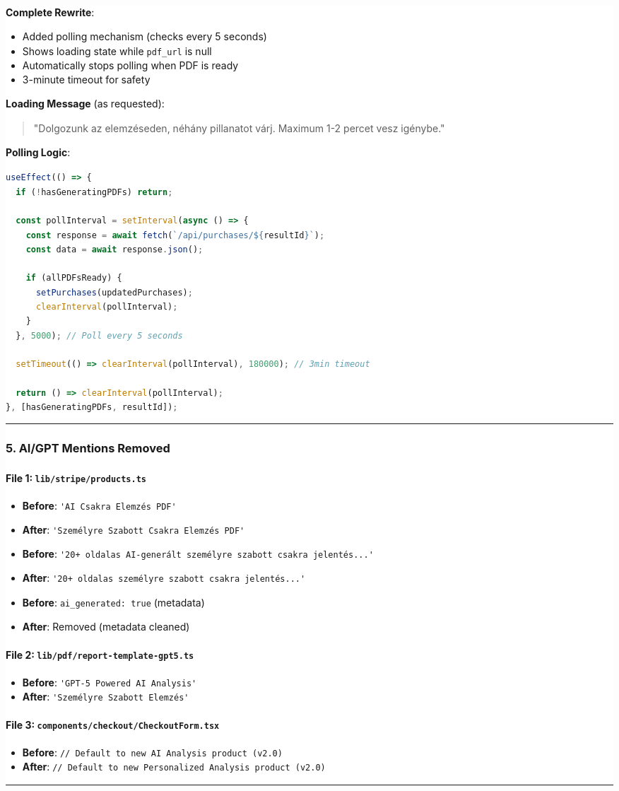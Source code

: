 **Complete Rewrite**:
- Added polling mechanism (checks every 5 seconds)
- Shows loading state while `pdf_url` is null
- Automatically stops polling when PDF is ready
- 3-minute timeout for safety

**Loading Message** (as requested):
> "Dolgozunk az elemzéseden, néhány pillanatot várj. Maximum 1-2 percet vesz igénybe."

**Polling Logic**:
```typescript
useEffect(() => {
  if (!hasGeneratingPDFs) return;

  const pollInterval = setInterval(async () => {
    const response = await fetch(`/api/purchases/${resultId}`);
    const data = await response.json();

    if (allPDFsReady) {
      setPurchases(updatedPurchases);
      clearInterval(pollInterval);
    }
  }, 5000); // Poll every 5 seconds

  setTimeout(() => clearInterval(pollInterval), 180000); // 3min timeout

  return () => clearInterval(pollInterval);
}, [hasGeneratingPDFs, resultId]);
```

---

### 5. AI/GPT Mentions Removed

#### **File 1**: `lib/stripe/products.ts`
- **Before**: `'AI Csakra Elemzés PDF'`
- **After**: `'Személyre Szabott Csakra Elemzés PDF'`

- **Before**: `'20+ oldalas AI-generált személyre szabott csakra jelentés...'`
- **After**: `'20+ oldalas személyre szabott csakra jelentés...'`

- **Before**: `ai_generated: true` (metadata)
- **After**: Removed (metadata cleaned)

#### **File 2**: `lib/pdf/report-template-gpt5.ts`
- **Before**: `'GPT-5 Powered AI Analysis'`
- **After**: `'Személyre Szabott Elemzés'`

#### **File 3**: `components/checkout/CheckoutForm.tsx`
- **Before**: `// Default to new AI Analysis product (v2.0)`
- **After**: `// Default to new Personalized Analysis product (v2.0)`

---
